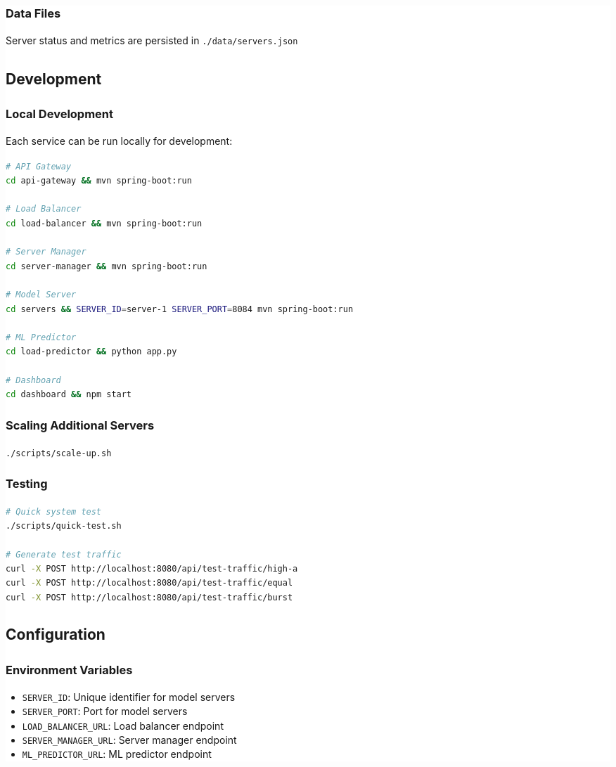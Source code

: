 ### Data Files
Server status and metrics are persisted in `./data/servers.json`

## Development

### Local Development
Each service can be run locally for development:

```bash
# API Gateway
cd api-gateway && mvn spring-boot:run

# Load Balancer  
cd load-balancer && mvn spring-boot:run

# Server Manager
cd server-manager && mvn spring-boot:run

# Model Server
cd servers && SERVER_ID=server-1 SERVER_PORT=8084 mvn spring-boot:run

# ML Predictor
cd load-predictor && python app.py

# Dashboard
cd dashboard && npm start
```

### Scaling Additional Servers
```bash
./scripts/scale-up.sh
```

### Testing
```bash
# Quick system test
./scripts/quick-test.sh

# Generate test traffic
curl -X POST http://localhost:8080/api/test-traffic/high-a
curl -X POST http://localhost:8080/api/test-traffic/equal
curl -X POST http://localhost:8080/api/test-traffic/burst
```

## Configuration

### Environment Variables
- `SERVER_ID`: Unique identifier for model servers
- `SERVER_PORT`: Port for model servers
- `LOAD_BALANCER_URL`: Load balancer endpoint
- `SERVER_MANAGER_URL`: Server manager endpoint
- `ML_PREDICTOR_URL`: ML predictor endpoint
